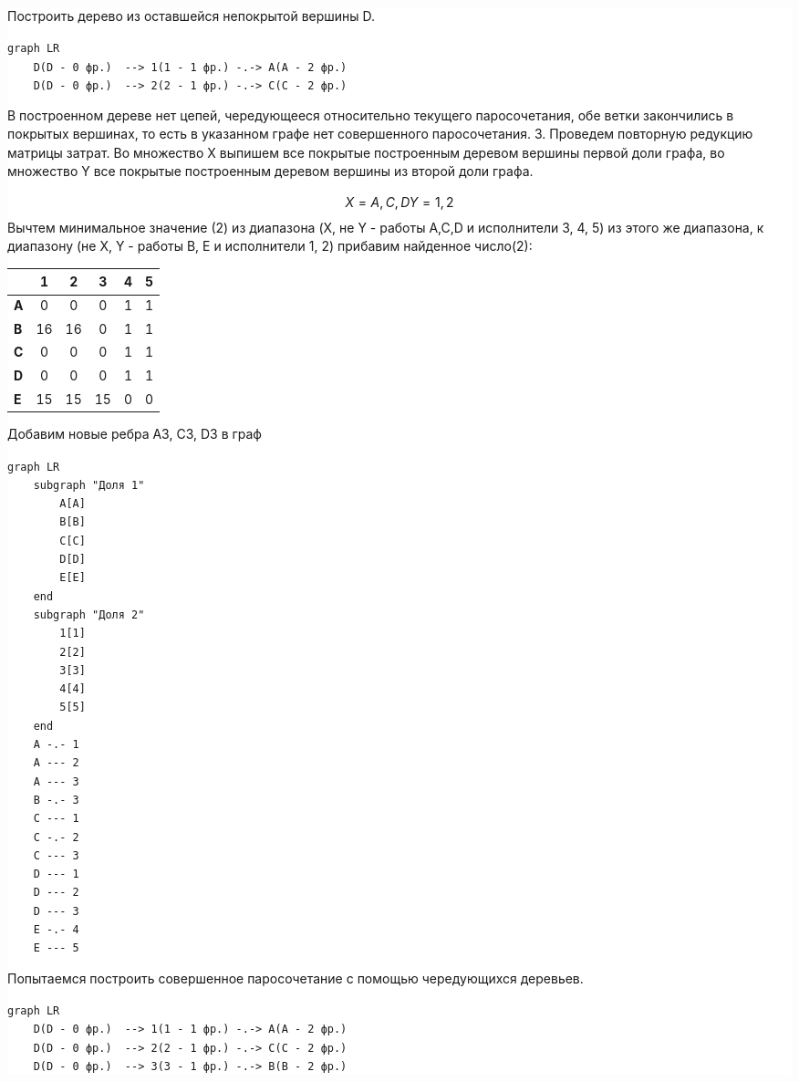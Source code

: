 Построить дерево из оставшейся непокрытой вершины D.
```mermaid
graph LR
    D(D - 0 фр.)  --> 1(1 - 1 фр.) -.-> A(A - 2 фр.)
    D(D - 0 фр.)  --> 2(2 - 1 фр.) -.-> C(C - 2 фр.)
```
В построенном дереве нет цепей, чередующееся относительно текущего паросочетания, обе ветки закончились в покрытых вершинах, то есть в указанном графе нет совершенного паросочетания.
3. Проведем повторную редукцию матрицы затрат.
Во множество X выпишем все покрытые построенным деревом вершины первой доли графа, во множество Y все покрытые построенным деревом вершины из второй доли графа.

$$ 
X = {A, C, D}
Y = {1, 2 } 
$$
Вычтем минимальное значение (2) из диапазона (X, не Y - работы A,C,D и исполнители 3, 4, 5) из этого же диапазона, к диапазону (не X, Y - работы B, E и исполнители 1, 2) прибавим найденное число(2):

|       | **1** | **2** | **3** | **4** | **5** |
|-------|:-----:|:-----:|:-----:|:-----:|:-----:|
| **A** |   0   |   0   |   0   |   1   |   1   |
| **B** |  16   |  16   |   0   |   1   |   1   |
| **C** |   0   |   0   |   0   |   1   |   1   |
| **D** |   0   |   0   |   0   |   1   |   1   |
| **E** |  15   |  15   |  15   |   0   |   0   |
Добавим новые ребра A3, C3, D3 в граф
```mermaid
graph LR
    subgraph "Доля 1"
        A[A]
        B[B]
        C[C]
        D[D]
        E[E]
    end
    subgraph "Доля 2"
        1[1]
        2[2]
        3[3]
        4[4]
        5[5]
    end
    A -.- 1
    A --- 2
    A --- 3
    B -.- 3
    C --- 1
    C -.- 2
    C --- 3
    D --- 1
    D --- 2
    D --- 3
    E -.- 4
    E --- 5
```
Попытаемся построить совершенное паросочетание с помощью чередующихся деревьев.
```mermaid
graph LR
    D(D - 0 фр.)  --> 1(1 - 1 фр.) -.-> A(A - 2 фр.)
    D(D - 0 фр.)  --> 2(2 - 1 фр.) -.-> C(C - 2 фр.)
    D(D - 0 фр.)  --> 3(3 - 1 фр.) -.-> B(B - 2 фр.)
```
